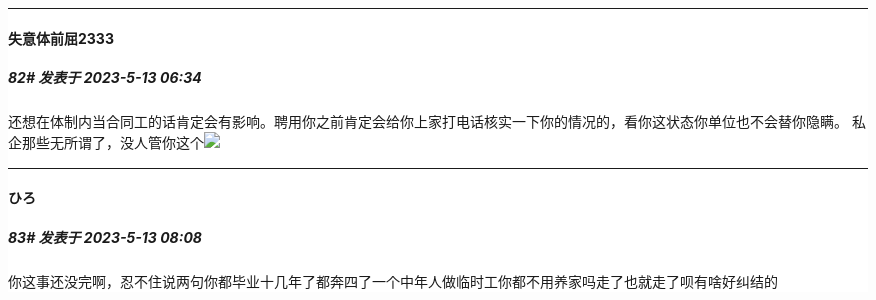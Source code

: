
*****

####  失意体前屈2333  
##### 82#       发表于 2023-5-13 06:34

还想在体制内当合同工的话肯定会有影响。聘用你之前肯定会给你上家打电话核实一下你的情况的，看你这状态你单位也不会替你隐瞒。
私企那些无所谓了，没人管你这个<img src="https://static.saraba1st.com/image/smiley/face2017/002.png" referrerpolicy="no-referrer">


*****

####  ひろ  
##### 83#       发表于 2023-5-13 08:08

你这事还没完啊，忍不住说两句你都毕业十几年了都奔四了一个中年人做临时工你都不用养家吗走了也就走了呗有啥好纠结的

